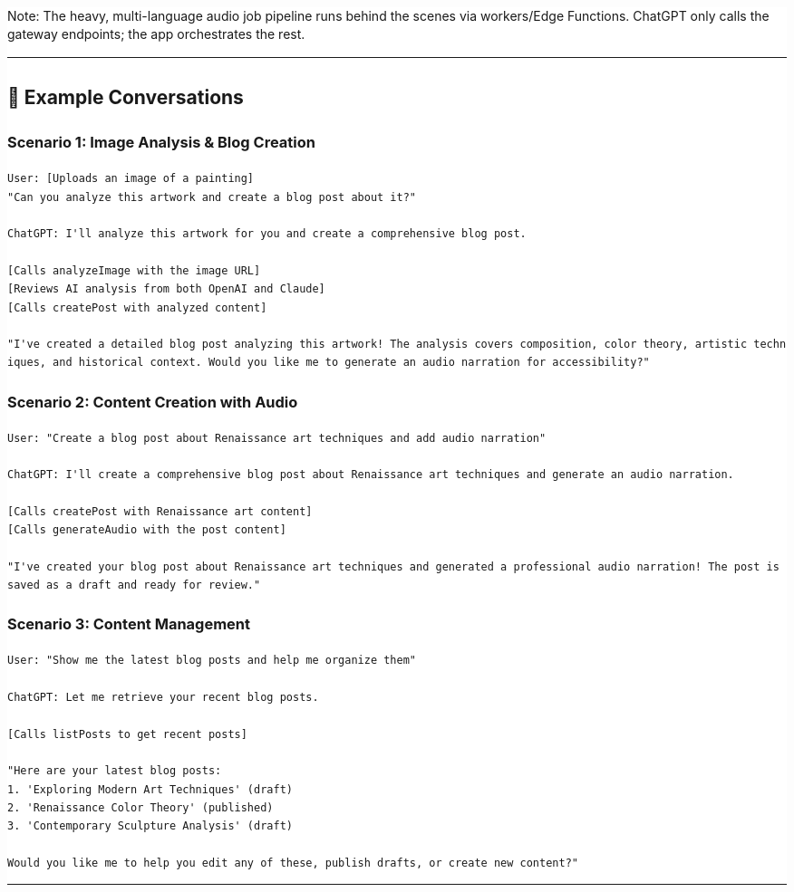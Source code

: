 Note: The heavy, multi-language audio job pipeline runs behind the scenes via workers/Edge Functions. ChatGPT only calls the gateway endpoints; the app orchestrates the rest.

---

## 💬 Example Conversations

### **Scenario 1: Image Analysis & Blog Creation**
```
User: [Uploads an image of a painting]
"Can you analyze this artwork and create a blog post about it?"

ChatGPT: I'll analyze this artwork for you and create a comprehensive blog post.

[Calls analyzeImage with the image URL]
[Reviews AI analysis from both OpenAI and Claude]
[Calls createPost with analyzed content]

"I've created a detailed blog post analyzing this artwork! The analysis covers composition, color theory, artistic techniques, and historical context. Would you like me to generate an audio narration for accessibility?"
```

### **Scenario 2: Content Creation with Audio**
```
User: "Create a blog post about Renaissance art techniques and add audio narration"

ChatGPT: I'll create a comprehensive blog post about Renaissance art techniques and generate an audio narration.

[Calls createPost with Renaissance art content]
[Calls generateAudio with the post content]

"I've created your blog post about Renaissance art techniques and generated a professional audio narration! The post is saved as a draft and ready for review."
```

### **Scenario 3: Content Management**
```
User: "Show me the latest blog posts and help me organize them"

ChatGPT: Let me retrieve your recent blog posts.

[Calls listPosts to get recent posts]

"Here are your latest blog posts:
1. 'Exploring Modern Art Techniques' (draft)
2. 'Renaissance Color Theory' (published)
3. 'Contemporary Sculpture Analysis' (draft)

Would you like me to help you edit any of these, publish drafts, or create new content?"
```

---
